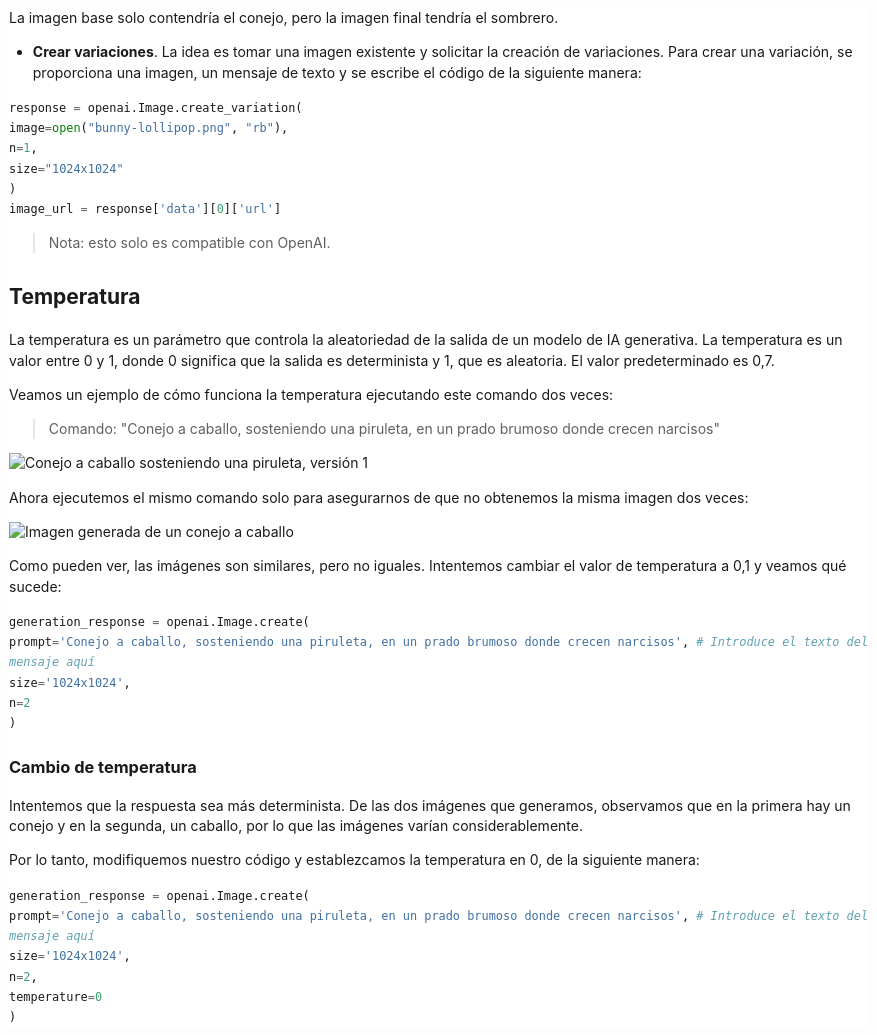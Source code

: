 La imagen base solo contendría el conejo, pero la imagen final tendría el sombrero.

- **Crear variaciones**. La idea es tomar una imagen existente y solicitar la creación de variaciones. Para crear una variación, se proporciona una imagen, un mensaje de texto y se escribe el código de la siguiente manera:

```python
response = openai.Image.create_variation(
image=open("bunny-lollipop.png", "rb"),
n=1,
size="1024x1024"
)
image_url = response['data'][0]['url']
```

> Nota: esto solo es compatible con OpenAI.

## Temperatura

La temperatura es un parámetro que controla la aleatoriedad de la salida de un modelo de IA generativa. La temperatura es un valor entre 0 y 1, donde 0 significa que la salida es determinista y 1, que es aleatoria. El valor predeterminado es 0,7.

Veamos un ejemplo de cómo funciona la temperatura ejecutando este comando dos veces:

> Comando: "Conejo a caballo, sosteniendo una piruleta, en un prado brumoso donde crecen narcisos"

![Conejo a caballo sosteniendo una piruleta, versión 1](../../images/v1-generated-image.png?WT.mc_id=academic-105485-koreyst)

Ahora ejecutemos el mismo comando solo para asegurarnos de que no obtenemos la misma imagen dos veces:

![Imagen generada de un conejo a caballo](../../images/v2-generated-image.png?WT.mc_id=academic-105485-koreyst)

Como pueden ver, las imágenes son similares, pero no iguales. Intentemos cambiar el valor de temperatura a 0,1 y veamos qué sucede:

```python
generation_response = openai.Image.create(
prompt='Conejo a caballo, sosteniendo una piruleta, en un prado brumoso donde crecen narcisos', # Introduce el texto del mensaje aquí
size='1024x1024',
n=2
)
```

### Cambio de temperatura

Intentemos que la respuesta sea más determinista. De las dos imágenes que generamos, observamos que en la primera hay un conejo y en la segunda, un caballo, por lo que las imágenes varían considerablemente.

Por lo tanto, modifiquemos nuestro código y establezcamos la temperatura en 0, de la siguiente manera:

```python
generation_response = openai.Image.create(
prompt='Conejo a caballo, sosteniendo una piruleta, en un prado brumoso donde crecen narcisos', # Introduce el texto del mensaje aquí
size='1024x1024',
n=2,
temperature=0
)
```

